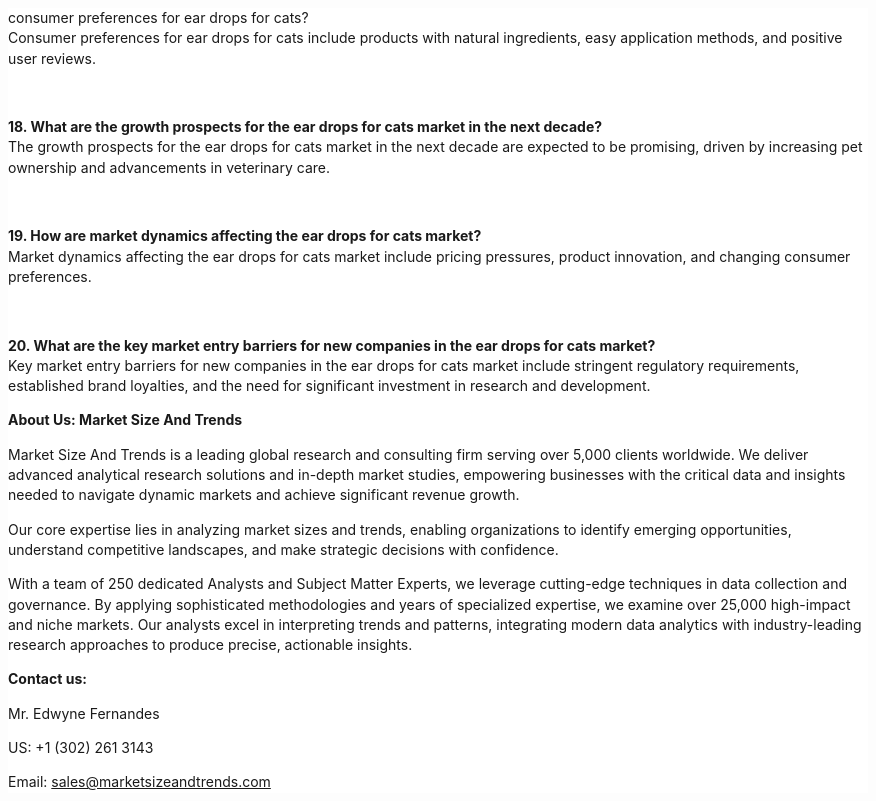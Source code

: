 consumer preferences for ear drops for cats?</strong><br>Consumer preferences for ear drops for cats include products with natural ingredients, easy application methods, and positive user reviews.</p><p>&nbsp;</p><p><strong>18. What are the growth prospects for the ear drops for cats market in the next decade?</strong><br>The growth prospects for the ear drops for cats market in the next decade are expected to be promising, driven by increasing pet ownership and advancements in veterinary care.</p><p>&nbsp;</p><p><strong>19. How are market dynamics affecting the ear drops for cats market?</strong><br>Market dynamics affecting the ear drops for cats market include pricing pressures, product innovation, and changing consumer preferences.</p><p>&nbsp;</p><p><strong>20. What are the key market entry barriers for new companies in the ear drops for cats market?</strong><br>Key market entry barriers for new companies in the ear drops for cats market include stringent regulatory requirements, established brand loyalties, and the need for significant investment in research and development.</p></body></html></p><p><strong>About Us:&nbsp;Market Size And Trends</strong></p><p>Market Size And Trends&nbsp;is a leading global research and consulting firm serving over 5,000 clients worldwide. We deliver advanced analytical research solutions and in-depth market studies, empowering businesses with the critical data and insights needed to navigate dynamic markets and achieve significant revenue growth.</p><p>Our core expertise lies in analyzing market sizes and trends, enabling organizations to identify emerging opportunities, understand competitive landscapes, and make strategic decisions with confidence.</p><p>With a team of 250 dedicated Analysts and Subject Matter Experts, we leverage cutting-edge techniques in data collection and governance. By applying sophisticated methodologies and years of specialized expertise, we examine over 25,000 high-impact and niche markets. Our analysts excel in interpreting trends and patterns, integrating modern data analytics with industry-leading research approaches to produce precise, actionable insights.</p><p><strong>Contact us:</strong></p><p>Mr. Edwyne Fernandes</p><p>US: +1 (302) 261 3143</p><p>Email: <a href="mailto:sales@marketsizeandtrends.com">sales@marketsizeandtrends.com</a>&nbsp;</p>

